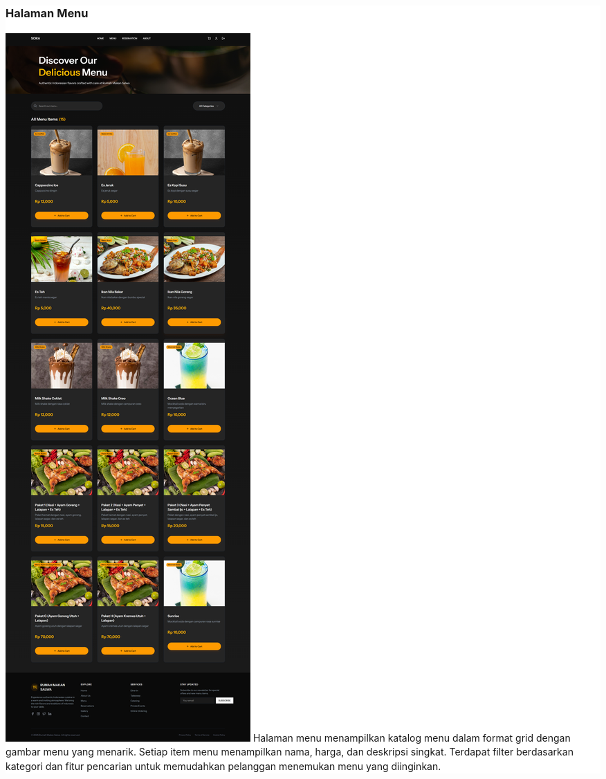 ### Halaman Menu
<img src="menu_sora.png">
Halaman menu menampilkan katalog menu dalam format grid dengan gambar menu yang menarik. Setiap item menu menampilkan nama, harga, dan deskripsi singkat. Terdapat filter berdasarkan kategori dan fitur pencarian untuk memudahkan pelanggan menemukan menu yang diinginkan.
